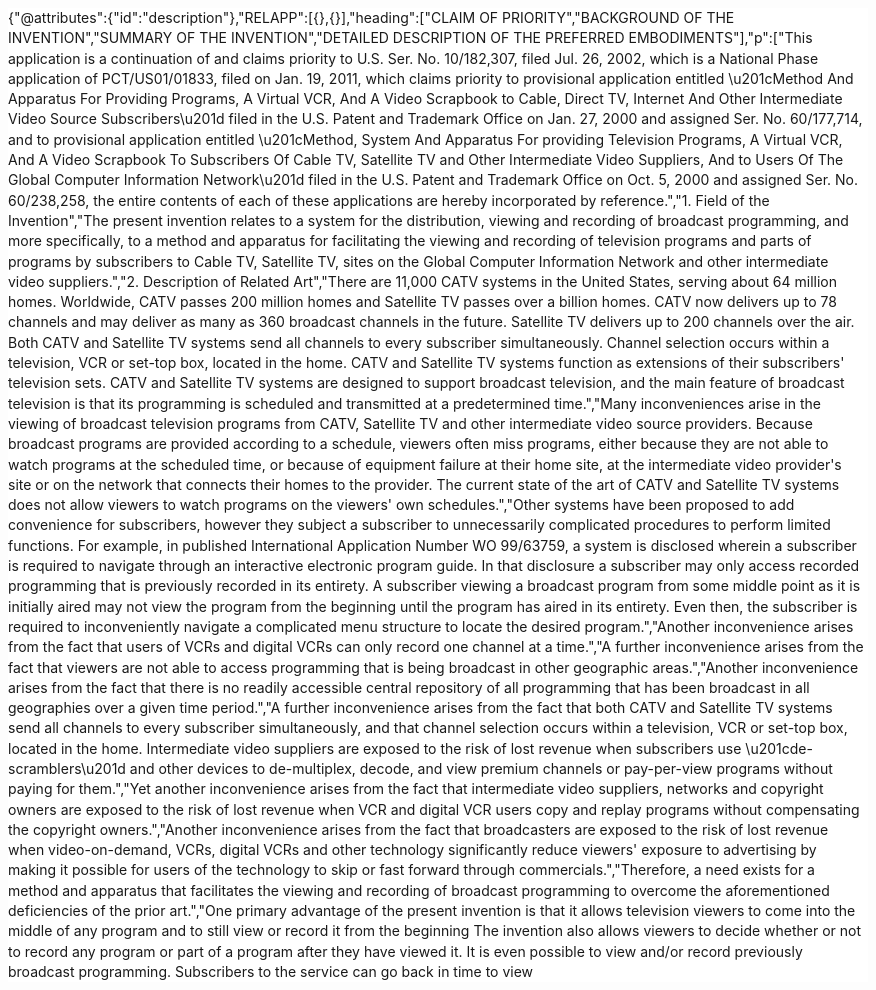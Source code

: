 {"@attributes":{"id":"description"},"RELAPP":[{},{}],"heading":["CLAIM OF PRIORITY","BACKGROUND OF THE INVENTION","SUMMARY OF THE INVENTION","DETAILED DESCRIPTION OF THE PREFERRED EMBODIMENTS"],"p":["This application is a continuation of and claims priority to U.S. Ser. No. 10\/182,307, filed Jul. 26, 2002, which is a National Phase application of PCT\/US01\/01833, filed on Jan. 19, 2011, which claims priority to provisional application entitled \u201cMethod And Apparatus For Providing Programs, A Virtual VCR, And A Video Scrapbook to Cable, Direct TV, Internet And Other Intermediate Video Source Subscribers\u201d filed in the U.S. Patent and Trademark Office on Jan. 27, 2000 and assigned Ser. No. 60\/177,714, and to provisional application entitled \u201cMethod, System And Apparatus For providing Television Programs, A Virtual VCR, And A Video Scrapbook To Subscribers Of Cable TV, Satellite TV and Other Intermediate Video Suppliers, And to Users Of The Global Computer Information Network\u201d filed in the U.S. Patent and Trademark Office on Oct. 5, 2000 and assigned Ser. No. 60\/238,258, the entire contents of each of these applications are hereby incorporated by reference.","1. Field of the Invention","The present invention relates to a system for the distribution, viewing and recording of broadcast programming, and more specifically, to a method and apparatus for facilitating the viewing and recording of television programs and parts of programs by subscribers to Cable TV, Satellite TV, sites on the Global Computer Information Network and other intermediate video suppliers.","2. Description of Related Art","There are 11,000 CATV systems in the United States, serving about 64 million homes. Worldwide, CATV passes 200 million homes and Satellite TV passes over a billion homes. CATV now delivers up to 78 channels and may deliver as many as 360 broadcast channels in the future. Satellite TV delivers up to 200 channels over the air. Both CATV and Satellite TV systems send all channels to every subscriber simultaneously. Channel selection occurs within a television, VCR or set-top box, located in the home. CATV and Satellite TV systems function as extensions of their subscribers' television sets. CATV and Satellite TV systems are designed to support broadcast television, and the main feature of broadcast television is that its programming is scheduled and transmitted at a predetermined time.","Many inconveniences arise in the viewing of broadcast television programs from CATV, Satellite TV and other intermediate video source providers. Because broadcast programs are provided according to a schedule, viewers often miss programs, either because they are not able to watch programs at the scheduled time, or because of equipment failure at their home site, at the intermediate video provider's site or on the network that connects their homes to the provider. The current state of the art of CATV and Satellite TV systems does not allow viewers to watch programs on the viewers' own schedules.","Other systems have been proposed to add convenience for subscribers, however they subject a subscriber to unnecessarily complicated procedures to perform limited functions. For example, in published International Application Number WO 99\/63759, a system is disclosed wherein a subscriber is required to navigate through an interactive electronic program guide. In that disclosure a subscriber may only access recorded programming that is previously recorded in its entirety. A subscriber viewing a broadcast program from some middle point as it is initially aired may not view the program from the beginning until the program has aired in its entirety. Even then, the subscriber is required to inconveniently navigate a complicated menu structure to locate the desired program.","Another inconvenience arises from the fact that users of VCRs and digital VCRs can only record one channel at a time.","A further inconvenience arises from the fact that viewers are not able to access programming that is being broadcast in other geographic areas.","Another inconvenience arises from the fact that there is no readily accessible central repository of all programming that has been broadcast in all geographies over a given time period.","A further inconvenience arises from the fact that both CATV and Satellite TV systems send all channels to every subscriber simultaneously, and that channel selection occurs within a television, VCR or set-top box, located in the home. Intermediate video suppliers are exposed to the risk of lost revenue when subscribers use \u201cde-scramblers\u201d and other devices to de-multiplex, decode, and view premium channels or pay-per-view programs without paying for them.","Yet another inconvenience arises from the fact that intermediate video suppliers, networks and copyright owners are exposed to the risk of lost revenue when VCR and digital VCR users copy and replay programs without compensating the copyright owners.","Another inconvenience arises from the fact that broadcasters are exposed to the risk of lost revenue when video-on-demand, VCRs, digital VCRs and other technology significantly reduce viewers' exposure to advertising by making it possible for users of the technology to skip or fast forward through commercials.","Therefore, a need exists for a method and apparatus that facilitates the viewing and recording of broadcast programming to overcome the aforementioned deficiencies of the prior art.","One primary advantage of the present invention is that it allows television viewers to come into the middle of any program and to still view or record it from the beginning The invention also allows viewers to decide whether or not to record any program or part of a program after they have viewed it. It is even possible to view and\/or record previously broadcast programming. Subscribers to the service can go back in time to view